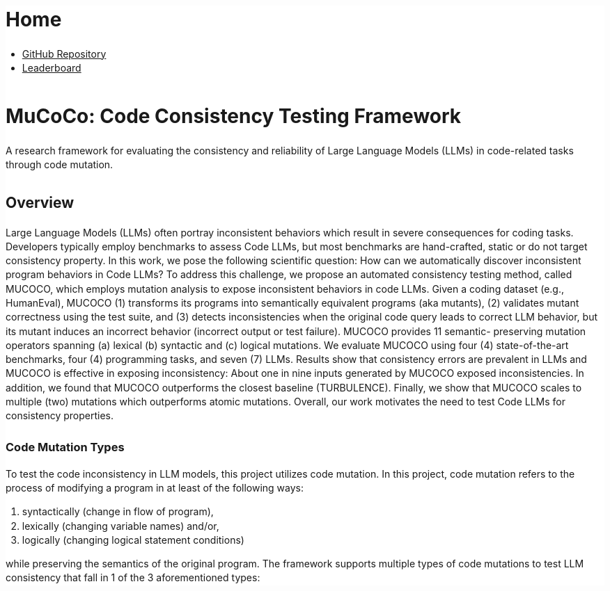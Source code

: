 # Home

- [GitHub Repository](https://github.com/mucoco-tester/mucoco-tester.github.io)
- [Leaderboard](https://mucoco-tester.github.io/home/leaderboard)

# MuCoCo: Code Consistency Testing Framework

A research framework for evaluating the consistency and reliability of Large Language Models (LLMs) in code-related tasks through code mutation.

## Overview

Large Language Models (LLMs) often portray
inconsistent behaviors which result in severe consequences for
coding tasks. Developers typically employ benchmarks to assess
Code LLMs, but most benchmarks are hand-crafted, static
or do not target consistency property. In this work, we pose
the following scientific question: How can we automatically
discover inconsistent program behaviors in Code LLMs? To
address this challenge, we propose an automated consistency
testing method, called MUCOCO, which employs mutation
analysis to expose inconsistent behaviors in code LLMs. Given a
coding dataset (e.g., HumanEval), MUCOCO (1) transforms its
programs into semantically equivalent programs (aka mutants),
(2) validates mutant correctness using the test suite, and (3) detects
inconsistencies when the original code query leads to correct LLM
behavior, but its mutant induces an incorrect behavior (incorrect
output or test failure). MUCOCO provides 11 semantic- preserving
mutation operators spanning (a) lexical (b) syntactic and (c) logical
mutations. We evaluate MUCOCO using four (4) state-of-the-art
benchmarks, four (4) programming tasks, and seven (7) LLMs.
Results show that consistency errors are prevalent in LLMs
and MUCOCO is effective in exposing inconsistency: About one
in nine inputs generated by MUCOCO exposed inconsistencies.
In addition, we found that MUCOCO outperforms the closest
baseline (TURBULENCE). Finally, we show that MUCOCO scales
to multiple (two) mutations which outperforms atomic mutations.
Overall, our work motivates the need to test Code LLMs for
consistency properties.

### Code Mutation Types

To test the code inconsistency in LLM models, this project utilizes code mutation. In this project, code mutation refers to the process of modifying a program in at least of the following ways:

1. syntactically (change in flow of program),
2. lexically (changing variable names) and/or,
3. logically (changing logical statement conditions)

while preserving the semantics of the original program. The framework supports multiple types of code mutations to test LLM consistency that fall in 1 of the 3 aforementioned types:
